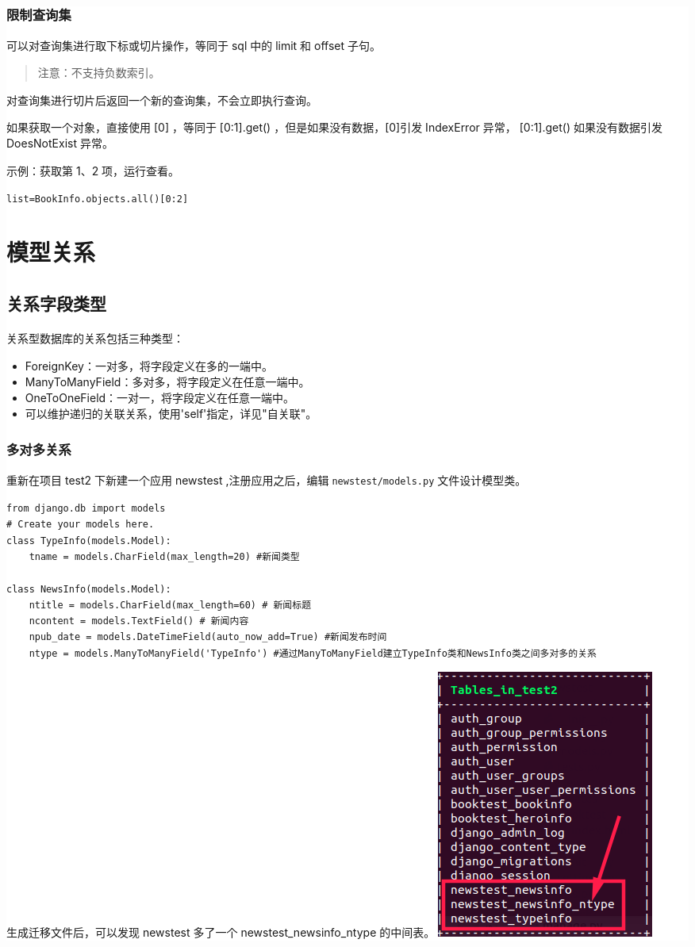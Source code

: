 ### 限制查询集

可以对查询集进行取下标或切片操作，等同于 sql 中的 limit 和 offset 子句。

> 注意：不支持负数索引。

对查询集进行切片后返回一个新的查询集，不会立即执行查询。

如果获取一个对象，直接使用 [0] ，等同于 [0:1].get() ，但是如果没有数据，[0]引发 IndexError 异常， [0:1].get() 如果没有数据引发 DoesNotExist 异常。

示例：获取第 1、2 项，运行查看。

```
list=BookInfo.objects.all()[0:2]
```

# 模型关系

## 关系字段类型

关系型数据库的关系包括三种类型：

- ForeignKey：一对多，将字段定义在多的一端中。
- ManyToManyField：多对多，将字段定义在任意一端中。
- OneToOneField：一对一，将字段定义在任意一端中。
- 可以维护递归的关联关系，使用'self'指定，详见"自关联"。

### 多对多关系

重新在项目 test2 下新建一个应用 newstest ,注册应用之后，编辑 `newstest/models.py` 文件设计模型类。

```
from django.db import models
# Create your models here.
class TypeInfo(models.Model):
    tname = models.CharField(max_length=20) #新闻类型

class NewsInfo(models.Model):
    ntitle = models.CharField(max_length=60) # 新闻标题
    ncontent = models.TextField() # 新闻内容
    npub_date = models.DateTimeField(auto_now_add=True) #新闻发布时间
    ntype = models.ManyToManyField('TypeInfo') #通过ManyToManyField建立TypeInfo类和NewsInfo类之间多对多的关系

```

生成迁移文件后，可以发现 newstest 多了一个 newstest_newsinfo_ntype 的中间表。
![](assets/2019-12-27-15-20-45.png)
